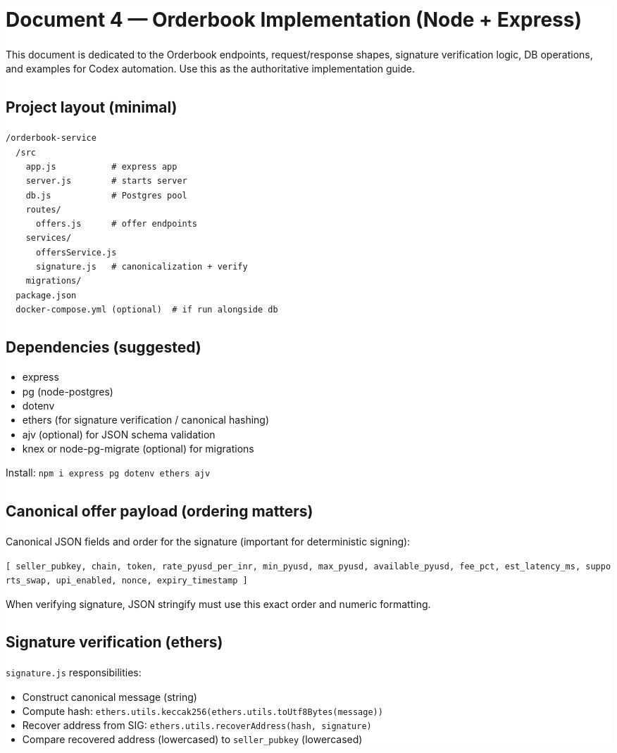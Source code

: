 
# Document 4 — Orderbook Implementation (Node + Express)

This document is dedicated to the Orderbook endpoints, request/response shapes, signature verification logic, DB operations, and examples for Codex automation. Use this as the authoritative implementation guide.

## Project layout (minimal)

```
/orderbook-service
  /src
    app.js           # express app
    server.js        # starts server
    db.js            # Postgres pool
    routes/
      offers.js      # offer endpoints
    services/
      offersService.js
      signature.js   # canonicalization + verify
    migrations/
  package.json
  docker-compose.yml (optional)  # if run alongside db
```

## Dependencies (suggested)

- express
- pg (node-postgres)
- dotenv
- ethers (for signature verification / canonical hashing)
- ajv (optional) for JSON schema validation
- knex or node-pg-migrate (optional) for migrations

Install: `npm i express pg dotenv ethers ajv`

## Canonical offer payload (ordering matters)

Canonical JSON fields and order for the signature (important for deterministic signing):

```
[ seller_pubkey, chain, token, rate_pyusd_per_inr, min_pyusd, max_pyusd, available_pyusd, fee_pct, est_latency_ms, supports_swap, upi_enabled, nonce, expiry_timestamp ]
```

When verifying signature, JSON stringify must use this exact order and numeric formatting.

## Signature verification (ethers)

`signature.js` responsibilities:

- Construct canonical message (string)
- Compute hash: `ethers.utils.keccak256(ethers.utils.toUtf8Bytes(message))`
- Recover address from SIG: `ethers.utils.recoverAddress(hash, signature)`
- Compare recovered address (lowercased) to `seller_pubkey` (lowercased)
